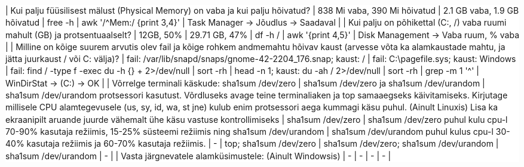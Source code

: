 | Kui palju füüsilisest mälust (Physical Memory) on vaba ja kui palju hõivatud?                                                                                                                                                                                                                                                                                                                                                   | 838 Mi vaba, 390 Mi hõivatud                                                                                                                                                                                                                   | 2.1 GB vaba, 1.9 GB hõivatud                                                                                                                    | free -h \| awk '/^Mem:/ {print $3,$4}'                                                                                               | Task Manager -> Jõudlus -> Saadaval                                                      |
| Kui palju on põhikettal (C:, /) vaba ruumi mahult (GB) ja protsentuaalselt?                                                                                                                                                                                                                                                                                                                                                     | 12GB, 50%                                                                                                                                                                                                                                      | 29.71 GB, 47%                                                                                                                                   | df -h / \| awk '{print $4,$5}'                                                                                                       | Disk Management -> Vaba ruum, % vaba                                                     |
| Milline on kõige suurem arvutis olev fail ja kõige rohkem andmemahtu hõivav kaust (arvesse võta ka alamkaustade mahtu, ja jätta juurkaust / või C: välja)?                                                                                                                                                                                                                                                                      | fail: /var/lib/snapd/snaps/gnome-42-2204_176.snap; kaust: /                                                                                                                                                                                    | fail: C:\pagefile.sys; kaust: Windows                                                                                                           | fail: find / -type f -exec du -h {} + 2>/dev/null \| sort -rh \| head -n 1; kaust: du -ah / 2>/dev/null \| sort -rh \| grep -m 1 '^' | WinDirStat -> (C:) -> OK                                                                 |
| Võrrelge terminali käskude: sha1sum /dev/zero \| sha1sum /dev/zero ja sha1sum /dev/urandom \| sha1sum /dev/urandom protsessori kasutust. Võrdluseks avage teine terminaliaken ja top samaaegseks käivitamiseks. Kirjutage millisele CPU alamtegevusele (us, sy, id, wa, st jne) kulub enim protsessori aega kummagi käsu puhul. (Ainult Linuxis) Lisa ka ekraanipilt aruande juurde vähemalt ühe käsu vastuse kontrollimiseks   | sha1sum /dev/zero \| sha1sum /dev/zero puhul kulu cpu-l 70-90% kasutaja režiimis, 15-25% süsteemi režiimis ning sha1sum /dev/urandom \| sha1sum /dev/urandom puhul kulus cpu-l 30-40% kasutaja režiimis ja 60-70% kasutaja režiimis.           | -                                                                                                                                               | top; sha1sum /dev/zero \| sha1sum /dev/zero; sha1sum /dev/urandom \| sha1sum /dev/urandom                                            | -                                                                                        |
| Vasta järgnevatele alamküsimustele: (Ainult Windowsis)                                                                                                                                                                                                                                                                                                                                                                          | -                                                                                                                                                                                                                                              | -                                                                                                                                               | -                                                                                                                                    | -                                                                                        |